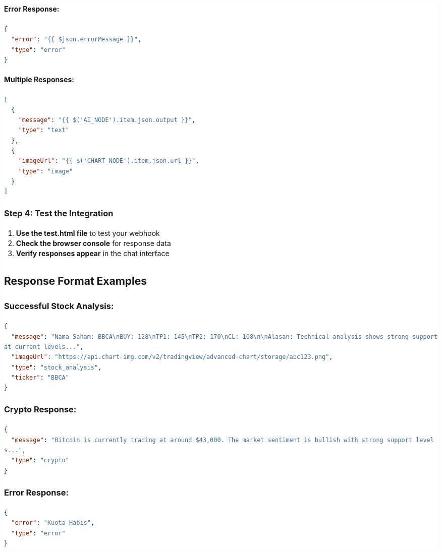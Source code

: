 #### Error Response:
```json
{
  "error": "{{ $json.errorMessage }}",
  "type": "error"
}
```

#### Multiple Responses:
```json
[
  {
    "message": "{{ $('AI_NODE').item.json.output }}",
    "type": "text"
  },
  {
    "imageUrl": "{{ $('CHART_NODE').item.json.url }}",
    "type": "image"
  }
]
```

### Step 4: Test the Integration

1. **Use the test.html file** to test your webhook
2. **Check the browser console** for response data
3. **Verify responses appear** in the chat interface

## Response Format Examples

### Successful Stock Analysis:
```json
{
  "message": "Nama Saham: BBCA\nBUY: 128\nTP1: 145\nTP2: 170\nCL: 108\n\nAlasan: Technical analysis shows strong support at current levels...",
  "imageUrl": "https://api.chart-img.com/v2/tradingview/advanced-chart/storage/abc123.png",
  "type": "stock_analysis",
  "ticker": "BBCA"
}
```

### Crypto Response:
```json
{
  "message": "Bitcoin is currently trading at around $43,000. The market sentiment is bullish with strong support levels...",
  "type": "crypto"
}
```

### Error Response:
```json
{
  "error": "Kuota Habis",
  "type": "error"
}
```
